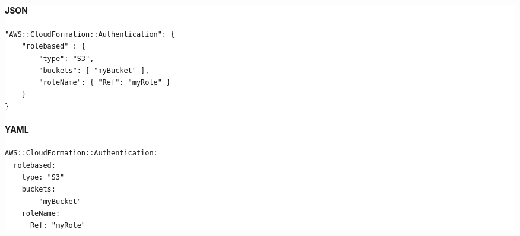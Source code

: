 #### JSON<a name="aws-resource-cloudformation-authentication-example3.json"></a>

```
"AWS::CloudFormation::Authentication": {
    "rolebased" : {
        "type": "S3",
        "buckets": [ "myBucket" ],
        "roleName": { "Ref": "myRole" }
    }
}
```

#### YAML<a name="aws-resource-cloudformation-authentication-example3.yaml"></a>

```
AWS::CloudFormation::Authentication: 
  rolebased: 
    type: "S3"
    buckets: 
      - "myBucket"
    roleName: 
      Ref: "myRole"
```